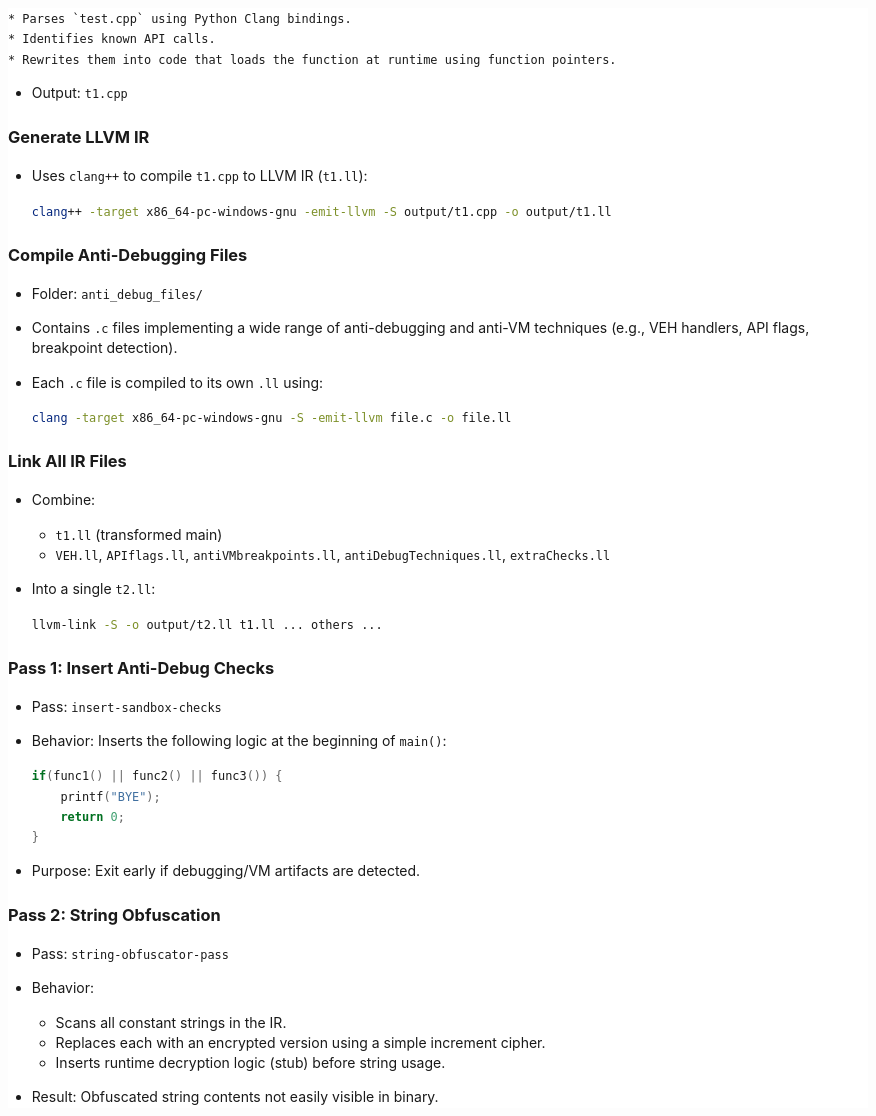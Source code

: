     * Parses `test.cpp` using Python Clang bindings.
    * Identifies known API calls.
    * Rewrites them into code that loads the function at runtime using function pointers.
* Output: `t1.cpp`

### Generate LLVM IR

* Uses `clang++` to compile `t1.cpp` to LLVM IR (`t1.ll`):

    ```bash
    clang++ -target x86_64-pc-windows-gnu -emit-llvm -S output/t1.cpp -o output/t1.ll
    ```

### Compile Anti-Debugging Files

* Folder: `anti_debug_files/`
* Contains `.c` files implementing a wide range of anti-debugging and anti-VM techniques (e.g., VEH handlers, API flags, breakpoint detection).
* Each `.c` file is compiled to its own `.ll` using:

    ```bash
    clang -target x86_64-pc-windows-gnu -S -emit-llvm file.c -o file.ll
    ```

### Link All IR Files

* Combine:

    * `t1.ll` (transformed main)
    * `VEH.ll`, `APIflags.ll`, `antiVMbreakpoints.ll`, `antiDebugTechniques.ll`, `extraChecks.ll`
* Into a single `t2.ll`:

    ```bash
    llvm-link -S -o output/t2.ll t1.ll ... others ...
    ```

### Pass 1: Insert Anti-Debug Checks

* Pass: `insert-sandbox-checks`
* Behavior: Inserts the following logic at the beginning of `main()`:

    ```c
    if(func1() || func2() || func3()) {
        printf("BYE");
        return 0;
    }
    ```
* Purpose: Exit early if debugging/VM artifacts are detected.

### Pass 2: String Obfuscation

* Pass: `string-obfuscator-pass`
* Behavior:

    * Scans all constant strings in the IR.
    * Replaces each with an encrypted version using a simple increment cipher.
    * Inserts runtime decryption logic (stub) before string usage.
* Result: Obfuscated string contents not easily visible in binary.
